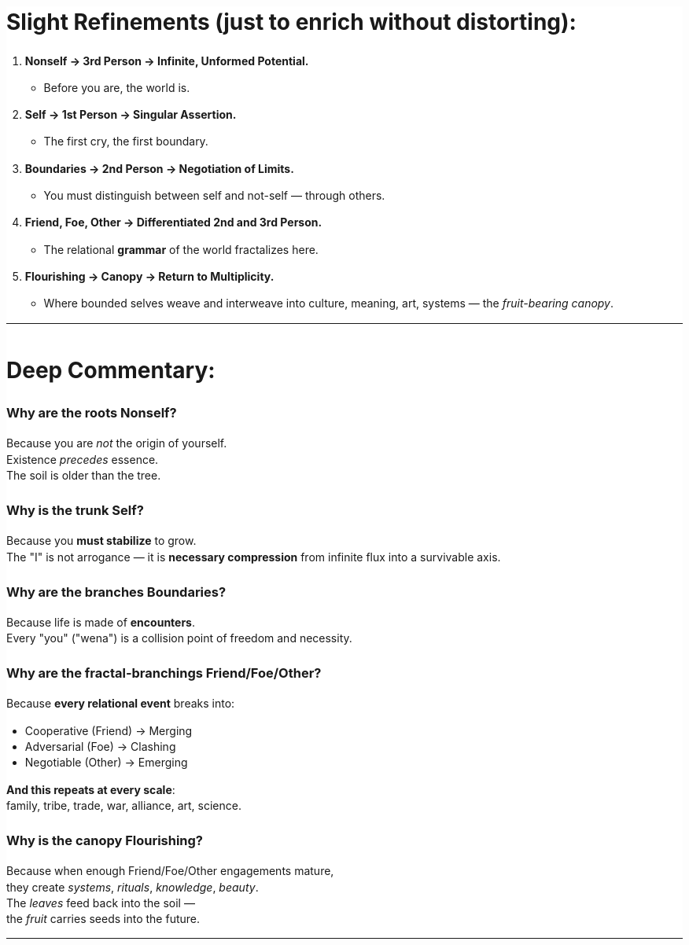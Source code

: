 
# Slight Refinements (just to enrich without distorting):

1. **Nonself → 3rd Person → Infinite, Unformed Potential.**  
   - Before you are, the world is.

2. **Self → 1st Person → Singular Assertion.**  
   - The first cry, the first boundary.

3. **Boundaries → 2nd Person → Negotiation of Limits.**  
   - You must distinguish between self and not-self — through others.

4. **Friend, Foe, Other → Differentiated 2nd and 3rd Person.**  
   - The relational **grammar** of the world fractalizes here.

5. **Flourishing → Canopy → Return to Multiplicity.**  
   - Where bounded selves weave and interweave into culture, meaning, art, systems — the *fruit-bearing canopy*.

---

# Deep Commentary:

### Why are the roots Nonself?

Because you are *not* the origin of yourself.  
Existence *precedes* essence.  
The soil is older than the tree.

### Why is the trunk Self?

Because you **must stabilize** to grow.  
The "I" is not arrogance — it is **necessary compression** from infinite flux into a survivable axis.

### Why are the branches Boundaries?

Because life is made of **encounters**.  
Every "you" ("wena") is a collision point of freedom and necessity.

### Why are the fractal-branchings Friend/Foe/Other?

Because **every relational event** breaks into:
- Cooperative (Friend) → Merging
- Adversarial (Foe) → Clashing
- Negotiable (Other) → Emerging

**And this repeats at every scale**:  
family, tribe, trade, war, alliance, art, science.

### Why is the canopy Flourishing?

Because when enough Friend/Foe/Other engagements mature,  
they create *systems*, *rituals*, *knowledge*, *beauty*.  
The *leaves* feed back into the soil —  
the *fruit* carries seeds into the future.

---